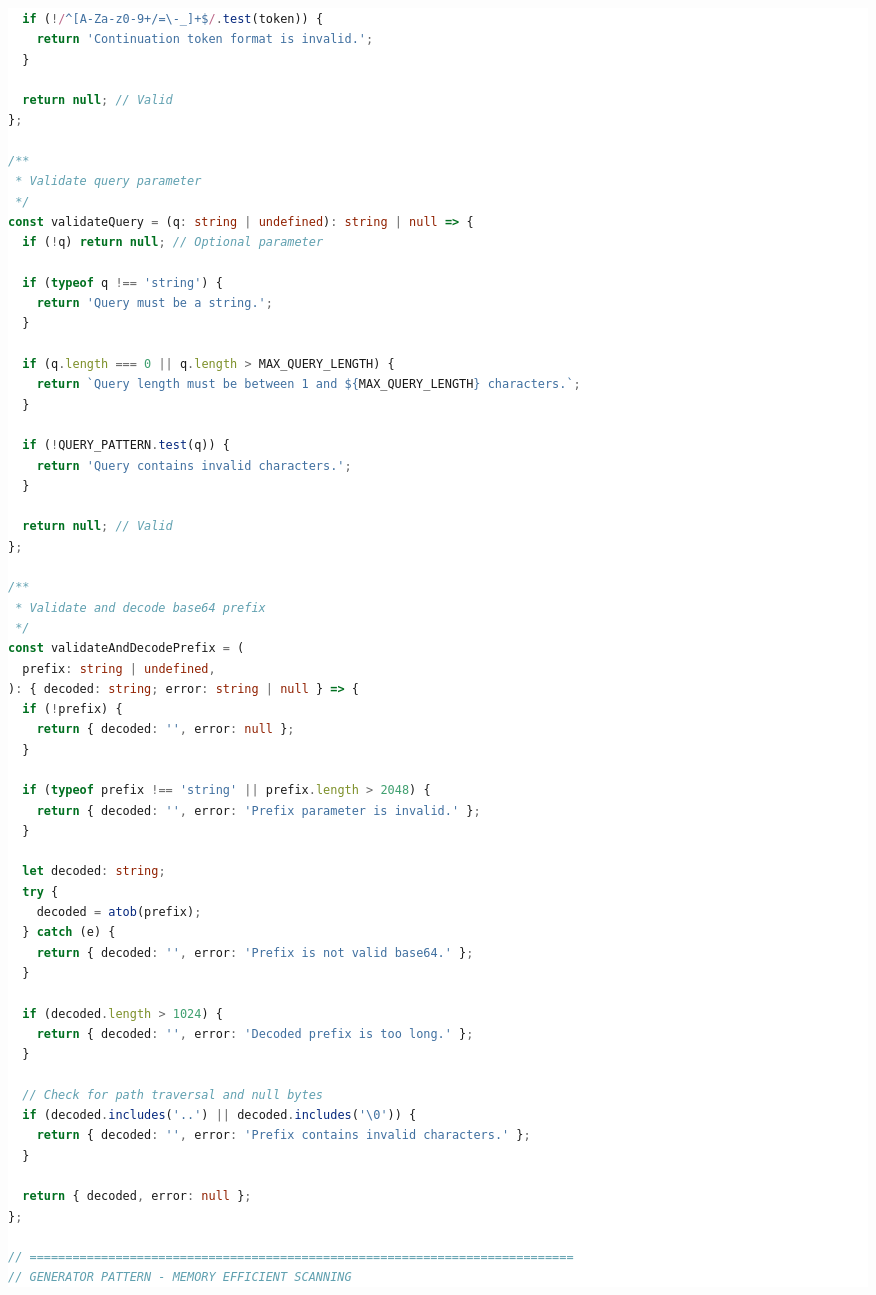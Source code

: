 ```typescript
  if (!/^[A-Za-z0-9+/=\-_]+$/.test(token)) {
    return 'Continuation token format is invalid.';
  }

  return null; // Valid
};

/**
 * Validate query parameter
 */
const validateQuery = (q: string | undefined): string | null => {
  if (!q) return null; // Optional parameter

  if (typeof q !== 'string') {
    return 'Query must be a string.';
  }

  if (q.length === 0 || q.length > MAX_QUERY_LENGTH) {
    return `Query length must be between 1 and ${MAX_QUERY_LENGTH} characters.`;
  }

  if (!QUERY_PATTERN.test(q)) {
    return 'Query contains invalid characters.';
  }

  return null; // Valid
};

/**
 * Validate and decode base64 prefix
 */
const validateAndDecodePrefix = (
  prefix: string | undefined,
): { decoded: string; error: string | null } => {
  if (!prefix) {
    return { decoded: '', error: null };
  }

  if (typeof prefix !== 'string' || prefix.length > 2048) {
    return { decoded: '', error: 'Prefix parameter is invalid.' };
  }

  let decoded: string;
  try {
    decoded = atob(prefix);
  } catch (e) {
    return { decoded: '', error: 'Prefix is not valid base64.' };
  }

  if (decoded.length > 1024) {
    return { decoded: '', error: 'Decoded prefix is too long.' };
  }

  // Check for path traversal and null bytes
  if (decoded.includes('..') || decoded.includes('\0')) {
    return { decoded: '', error: 'Prefix contains invalid characters.' };
  }

  return { decoded, error: null };
};

// ============================================================================
// GENERATOR PATTERN - MEMORY EFFICIENT SCANNING
```